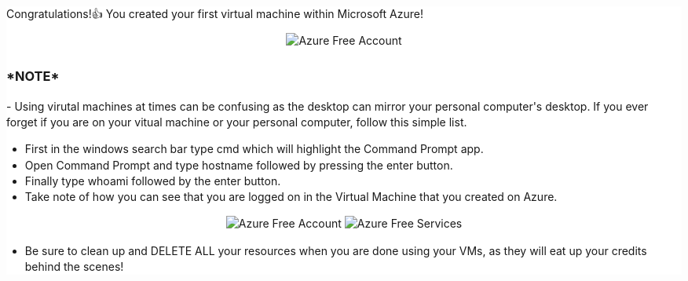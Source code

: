 

Congratulations!👍 You created your first virtual machine within Microsoft Azure!

<p align="center">
<img src="https://i.imgur.com/rEBpL8Y.png" height="80%" width="80%" alt="Azure Free Account"/>

<h3>*NOTE*</h3>
- Using virutal machines at times can be confusing as the desktop can mirror your personal computer's desktop. If you ever forget if you are on your vitual machine or your personal computer, follow this simple list.


 - First in the windows search bar type cmd which will highlight the Command Prompt app.
 - Open Command Prompt and type hostname followed by pressing the enter button.
 - Finally type whoami followed by the enter button.
 - Take note of how you can see that you are logged on in the Virtual Machine that you created on Azure.
  


<p align="center">
<img src="https://imgur.com/ZT1p9PW.png" height="70%" width="70%" alt="Azure Free Account"/> <img src="https://imgur.com/QPn8R1k.png" height="70%" width="70%" alt="Azure Free Services"/>
</p>


-  Be sure to clean up and DELETE ALL your resources when you are done using your VMs, as they will eat up your credits behind the scenes!    
  
